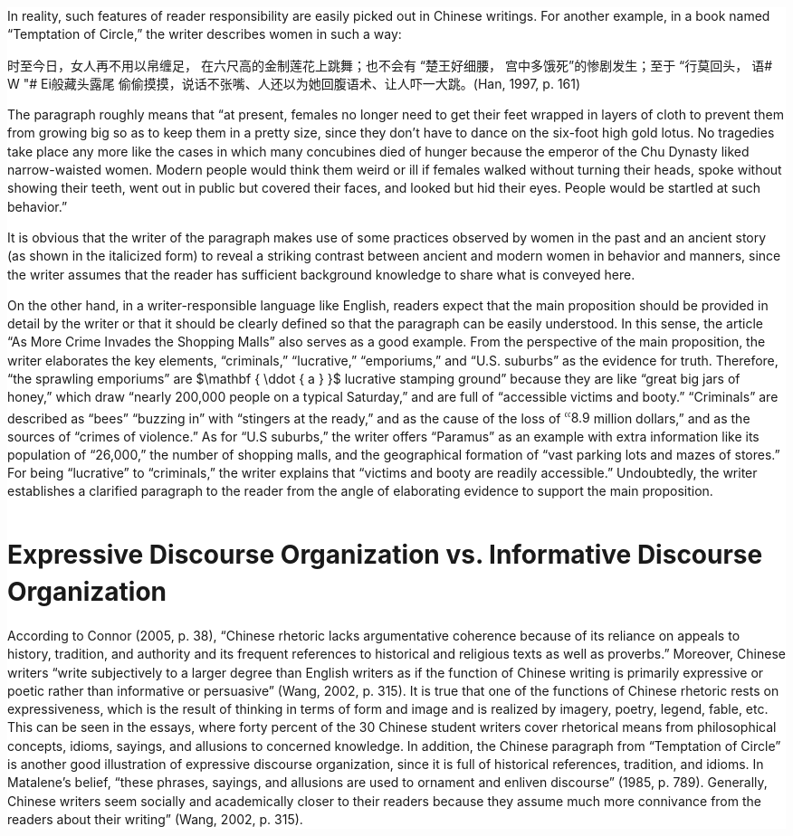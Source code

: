 In reality, such features of reader responsibility are easily picked out in Chinese writings. For another example, in a book named “Temptation of Circle,” the writer describes women in such a way:

时至今日，女人再不用以帛缠足， 在六尺高的金制莲花上跳舞；也不会有 “楚王好细腰， 宫中多饿死”的惨剧发生；至于 “行莫回头， 语# W "# Ei般藏头露尾 偷偷摸摸，说话不张嘴、人还以为她回腹语术、让人吓一大跳。(Han, 1997, p. 161)

The paragraph roughly means that “at present, females no longer need to get their feet wrapped in layers of cloth to prevent them from growing big so as to keep them in a pretty size, since they don’t have to dance on the six-foot high gold lotus. No tragedies take place any more like the cases in which many concubines died of hunger because the emperor of the Chu Dynasty liked narrow-waisted women. Modern people would think them weird or ill if females walked without turning their heads, spoke without showing their teeth, went out in public but covered their faces, and looked but hid their eyes. People would be startled at such behavior.”

It is obvious that the writer of the paragraph makes use of some practices observed by women in the past and an ancient story (as shown in the italicized form) to reveal a striking contrast between ancient and modern women in behavior and manners, since the writer assumes that the reader has sufficient background knowledge to share what is conveyed here.

On the other hand, in a writer-responsible language like English, readers expect that the main proposition should be provided in detail by the writer or that it should be clearly defined so that the paragraph can be easily understood. In this sense, the article “As More Crime Invades the Shopping Malls” also serves as a good example. From the perspective of the main proposition, the writer elaborates the key elements, “criminals,” “lucrative,” “emporiums,” and “U.S. suburbs” as the evidence for truth. Therefore, “the sprawling emporiums” are $\mathbf { \ddot { a } }$ lucrative stamping ground” because they are like “great big jars of honey,” which draw “nearly 200,000 people on a typical Saturday,” and are full of “accessible victims and booty.” “Criminals” are described as “bees” “buzzing in” with “stingers at the ready,” and as the cause of the loss of $^ { \mathfrak { c } \mathfrak { c } } 8 . 9$ million dollars,” and as the sources of “crimes of violence.” As for “U.S suburbs,” the writer offers “Paramus” as an example with extra information like its population of “26,000,” the number of shopping malls, and the geographical formation of “vast parking lots and mazes of stores.” For being “lucrative” to “criminals,” the writer explains that “victims and booty are readily accessible.” Undoubtedly, the writer establishes a clarified paragraph to the reader from the angle of elaborating evidence to support the main proposition.

# Expressive Discourse Organization vs. Informative Discourse Organization

According to Connor (2005, p. 38), “Chinese rhetoric lacks argumentative coherence because of its reliance on appeals to history, tradition, and authority and its frequent references to historical and religious texts as well as proverbs.” Moreover, Chinese writers “write subjectively to a larger degree than English writers as if the function of Chinese writing is primarily expressive or poetic rather than informative or persuasive” (Wang, 2002, p. 315). It is true that one of the functions of Chinese rhetoric rests on expressiveness, which is the result of thinking in terms of form and image and is realized by imagery, poetry, legend, fable, etc. This can be seen in the essays, where forty percent of the 30 Chinese student writers cover rhetorical means from philosophical concepts, idioms, sayings, and allusions to concerned knowledge. In addition, the Chinese paragraph from “Temptation of Circle” is another good illustration of expressive discourse organization, since it is full of historical references, tradition, and idioms. In Matalene’s belief, “these phrases, sayings, and allusions are used to ornament and enliven discourse” (1985, p. 789). Generally, Chinese writers seem socially and academically closer to their readers because they assume much more connivance from the readers about their writing” (Wang, 2002, p. 315).
